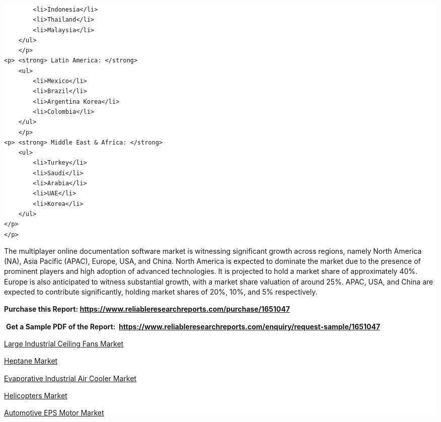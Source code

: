             <li>Indonesia</li>
            <li>Thailand</li>
            <li>Malaysia</li>
        </ul>
        </p> 
    <p> <strong> Latin America: </strong>
        <ul>
            <li>Mexico</li>
            <li>Brazil</li>
            <li>Argentina Korea</li>
            <li>Colombia</li>
        </ul>
        </p> 
    <p> <strong> Middle East & Africa: </strong>
        <ul>
            <li>Turkey</li>
            <li>Saudi</li>
            <li>Arabia</li>
            <li>UAE</li>
            <li>Korea</li>
        </ul>
    </p>
    </p>
<p><p>The multiplayer online documentation software market is witnessing significant growth across regions, namely North America (NA), Asia Pacific (APAC), Europe, USA, and China. North America is expected to dominate the market due to the presence of prominent players and high adoption of advanced technologies. It is projected to hold a market share of approximately 40%. Europe is also anticipated to witness substantial growth, with a market share valuation of around 25%. APAC, USA, and China are expected to contribute significantly, holding market shares of 20%, 10%, and 5% respectively.</p></p>
<p><strong>Purchase this Report: <a href="https://www.reliableresearchreports.com/purchase/1651047">https://www.reliableresearchreports.com/purchase/1651047</a></strong></p>
<p>&nbsp;<strong>Get a Sample PDF of the Report:&nbsp;&nbsp;<a href="https://www.reliableresearchreports.com/enquiry/request-sample/1651047">https://www.reliableresearchreports.com/enquiry/request-sample/1651047</a></strong></p>
<p><strong></strong></p>
<p><p><a href="https://www.linkedin.com/pulse/large-industrial-ceiling-fans-market-research-report-unlocks-oyi4e/">Large Industrial Ceiling Fans Market</a></p><p><a href="https://medium.com/@darbyledner/heptane-market-size-growth-forecast-2023-2030-05052c18100f">Heptane Market</a></p><p><a href="https://www.linkedin.com/pulse/evaporative-industrial-air-cooler-market-insights-players-forecast-ijxfe/">Evaporative Industrial Air Cooler Market</a></p><p><a href="https://medium.com/@ginoschmitt/helicopters-market-size-growth-forecast-2023-2030-d3bcad227162">Helicopters Market</a></p><p><a href="https://github.com/kholmovskayalyudmila/Market-Research-Report-List-1/blob/main/automotive-eps-motor-market.md">Automotive EPS Motor Market</a></p></p>